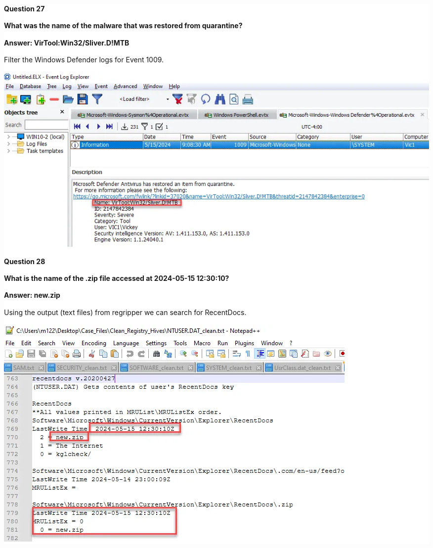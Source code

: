 **Question 27**

**What was the name of the malware that was restored from quarantine?**

**Answer: VirTool:Win32/Sliver.D!MTB**

Filter the Windows Defender logs for Event 1009.

![Untitled](Screenshots/04-WindowsForensicCTF/image26.webp)

**Question 28**

**What is the name of the .zip file accessed at 2024-05-15 12:30:10?**

**Answer: new.zip**

Using the output (text files) from regripper we can search for RecentDocs.

![Untitled](Screenshots/04-WindowsForensicCTF/image27.webp)
